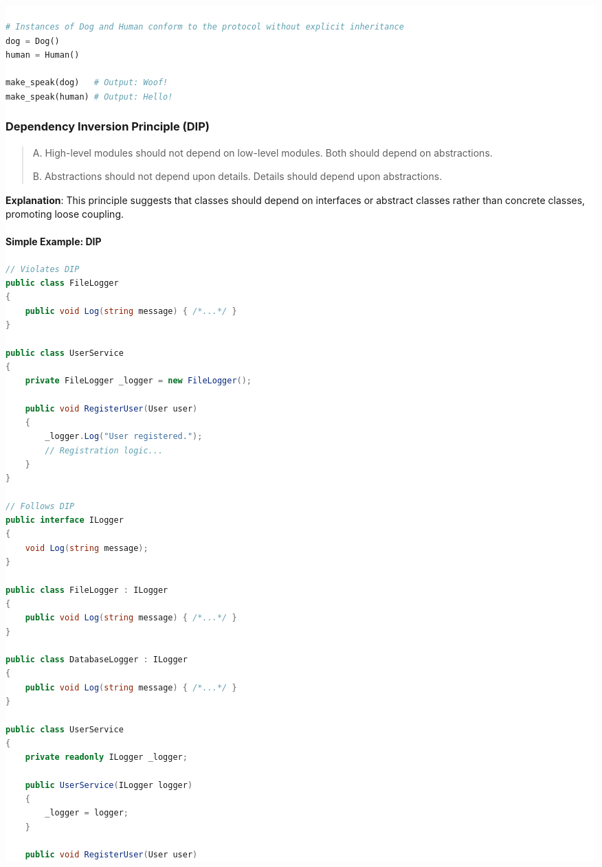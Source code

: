 ```python

# Instances of Dog and Human conform to the protocol without explicit inheritance
dog = Dog()
human = Human()

make_speak(dog)   # Output: Woof!
make_speak(human) # Output: Hello!
```

### Dependency Inversion Principle (DIP)

> A. High-level modules should not depend on low-level modules. Both should depend on abstractions.
>
> B. Abstractions should not depend upon details. Details should depend upon abstractions.

**Explanation**: This principle suggests that classes should depend on interfaces or abstract classes rather than concrete classes, promoting loose coupling.

#### Simple Example: DIP

```csharp
// Violates DIP
public class FileLogger
{
    public void Log(string message) { /*...*/ }
}

public class UserService
{
    private FileLogger _logger = new FileLogger();

    public void RegisterUser(User user)
    {
        _logger.Log("User registered.");
        // Registration logic...
    }
}

// Follows DIP
public interface ILogger
{
    void Log(string message);
}

public class FileLogger : ILogger
{
    public void Log(string message) { /*...*/ }
}

public class DatabaseLogger : ILogger
{
    public void Log(string message) { /*...*/ }
}

public class UserService
{
    private readonly ILogger _logger;

    public UserService(ILogger logger)
    {
        _logger = logger;
    }

    public void RegisterUser(User user)
```